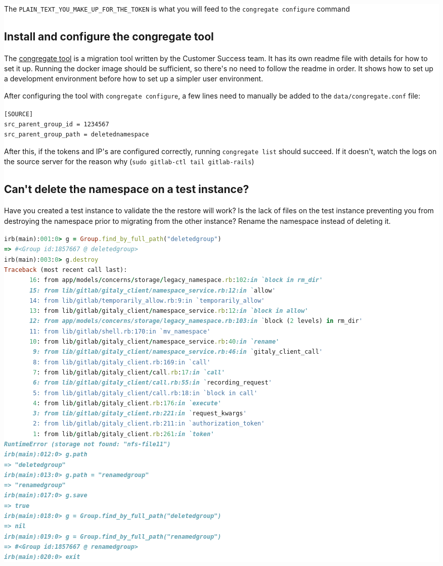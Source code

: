 The `PLAIN_TEXT_YOU_MAKE_UP_FOR_THE_TOKEN` is what you will feed to the `congregate configure` command


## Install and configure the congregate tool

The [congregate tool](https://gitlab.com/gitlab-com/customer-success/tools/congregate) is a migration tool written by the Customer Success team. It has its own readme file with details for how to set it up.  Running the docker image should be sufficient, so there's no need to follow the readme in order.  It shows how to set up a development environment before how to set up a simpler user environment.

After configuring the tool with `congregate configure`, a few lines need to manually be added to the `data/congregate.conf` file:

```
[SOURCE]
src_parent_group_id = 1234567
src_parent_group_path = deletednamespace
```

After this, if the tokens and IP's are configured correctly, running `congregate list` should succeed.  If it doesn't, watch the logs on the source server for the reason why (`sudo gitlab-ctl tail gitlab-rails`)


## Can't delete the namespace on a test instance?

Have you created a test instance to validate the the restore will work?  Is the lack of files on the test instance preventing you from destroying the namespace prior to migrating from the other instance?  Rename the namespace instead of deleting it.

```ruby
irb(main):001:0> g = Group.find_by_full_path("deletedgroup")
=> #<Group id:1857667 @ deletedgroup>
irb(main):003:0> g.destroy
Traceback (most recent call last):
       16: from app/models/concerns/storage/legacy_namespace.rb:102:in `block in rm_dir'
       15: from lib/gitlab/gitaly_client/namespace_service.rb:12:in `allow'
       14: from lib/gitlab/temporarily_allow.rb:9:in `temporarily_allow'
       13: from lib/gitlab/gitaly_client/namespace_service.rb:12:in `block in allow'
       12: from app/models/concerns/storage/legacy_namespace.rb:103:in `block (2 levels) in rm_dir'
       11: from lib/gitlab/shell.rb:170:in `mv_namespace'
       10: from lib/gitlab/gitaly_client/namespace_service.rb:40:in `rename'
        9: from lib/gitlab/gitaly_client/namespace_service.rb:46:in `gitaly_client_call'
        8: from lib/gitlab/gitaly_client.rb:169:in `call'
        7: from lib/gitlab/gitaly_client/call.rb:17:in `call'
        6: from lib/gitlab/gitaly_client/call.rb:55:in `recording_request'
        5: from lib/gitlab/gitaly_client/call.rb:18:in `block in call'
        4: from lib/gitlab/gitaly_client.rb:176:in `execute'
        3: from lib/gitlab/gitaly_client.rb:221:in `request_kwargs'
        2: from lib/gitlab/gitaly_client.rb:211:in `authorization_token'
        1: from lib/gitlab/gitaly_client.rb:261:in `token'
RuntimeError (storage not found: "nfs-file11")
irb(main):012:0> g.path
=> "deletedgroup"
irb(main):013:0> g.path = "renamedgroup"
=> "renamedgroup"
irb(main):017:0> g.save
=> true
irb(main):018:0> g = Group.find_by_full_path("deletedgroup")
=> nil
irb(main):019:0> g = Group.find_by_full_path("renamedgroup")
=> #<Group id:1857667 @ renamedgroup>
irb(main):020:0> exit
```
